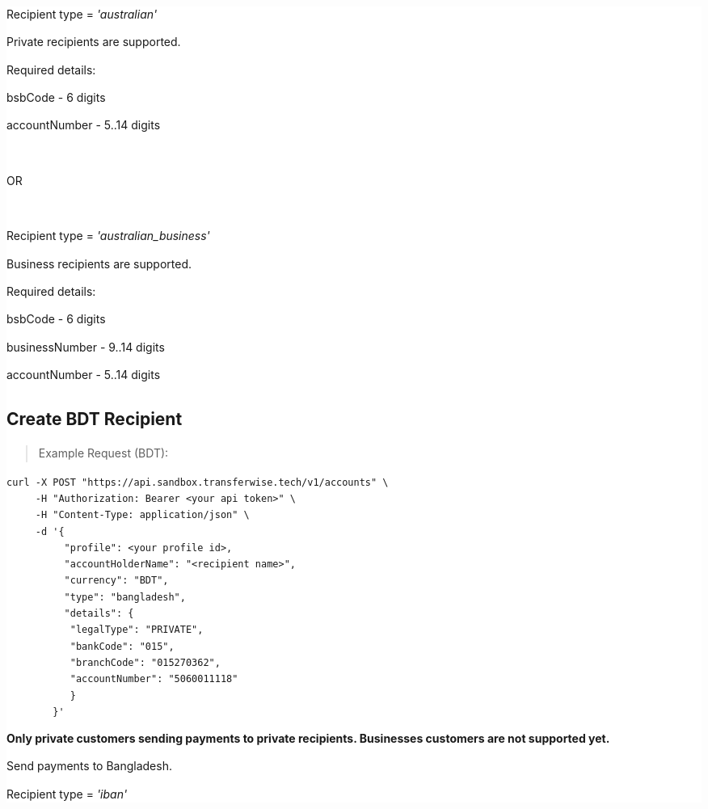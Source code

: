 Recipient type = *'australian'*

Private recipients are supported. 

Required details: 

bsbCode - 6 digits

accountNumber - 5..14 digits

<br/>

OR

<br/>

Recipient type = *'australian_business'*

Business recipients are supported.

Required details:

bsbCode - 6 digits

businessNumber - 9..14 digits

accountNumber - 5..14 digits

## Create BDT Recipient

> Example Request (BDT):

```shell
curl -X POST "https://api.sandbox.transferwise.tech/v1/accounts" \
     -H "Authorization: Bearer <your api token>" \
     -H "Content-Type: application/json" \
     -d '{ 
          "profile": <your profile id>,
          "accountHolderName": "<recipient name>",
          "currency": "BDT",
          "type": "bangladesh",
          "details": {
           "legalType": "PRIVATE",
           "bankCode": "015",
           "branchCode": "015270362",
           "accountNumber": "5060011118"
           }
        }'
```

<aside class="warning">
<b>Only private customers sending payments to private recipients. Businesses customers are not supported yet.</b>
</aside>

Send payments to Bangladesh. 

Recipient type = *'iban'*
